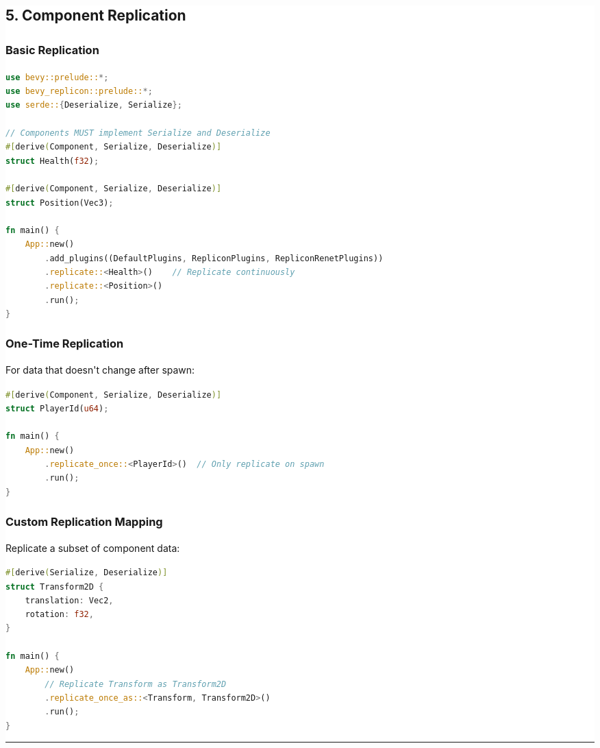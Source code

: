 
## 5. Component Replication

### Basic Replication
```rust
use bevy::prelude::*;
use bevy_replicon::prelude::*;
use serde::{Deserialize, Serialize};

// Components MUST implement Serialize and Deserialize
#[derive(Component, Serialize, Deserialize)]
struct Health(f32);

#[derive(Component, Serialize, Deserialize)]
struct Position(Vec3);

fn main() {
    App::new()
        .add_plugins((DefaultPlugins, RepliconPlugins, RepliconRenetPlugins))
        .replicate::<Health>()    // Replicate continuously
        .replicate::<Position>()
        .run();
}
```

### One-Time Replication
For data that doesn't change after spawn:

```rust
#[derive(Component, Serialize, Deserialize)]
struct PlayerId(u64);

fn main() {
    App::new()
        .replicate_once::<PlayerId>()  // Only replicate on spawn
        .run();
}
```

### Custom Replication Mapping
Replicate a subset of component data:

```rust
#[derive(Serialize, Deserialize)]
struct Transform2D {
    translation: Vec2,
    rotation: f32,
}

fn main() {
    App::new()
        // Replicate Transform as Transform2D
        .replicate_once_as::<Transform, Transform2D>()
        .run();
}
```

---